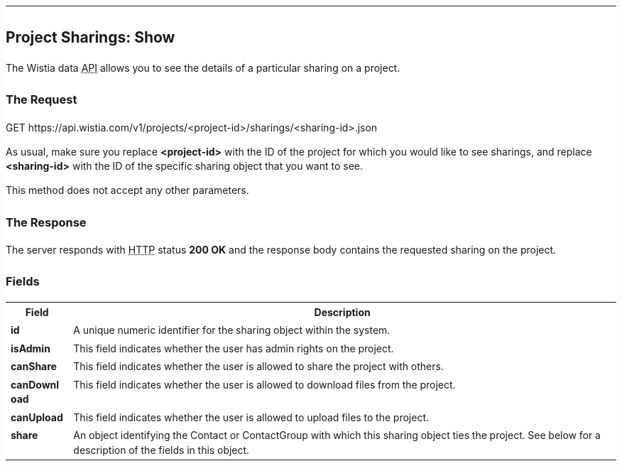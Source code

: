 
<hr>




<div id="content_sharings_show">
<h2 class="content_section" id="Sharings-show">Project Sharings: Show</h2>

<p>
The Wistia data <acronym title="Application Programming Interface">API</acronym> allows you to see the details of a particular sharing on a project.
</p>


<h3>The Request</h3>
<div class="coder">GET https://api.wistia.com/v1/projects/&lt;project-id&gt;/sharings/&lt;sharing-id&gt;.json</div>

<p>
As usual, make sure you replace <strong>&lt;project-id&gt;</strong> with the ID of the project for which you would like to see sharings, and replace <strong>&lt;sharing-id&gt;</strong> with the ID of the specific sharing object that you want to see.
</p>

<p>
This method does not accept any other parameters.
</p>


<h3>The Response</h3>


<p>
The server responds with <acronym title="Hyper Text Transfer Protocol">HTTP</acronym> status <strong>200 OK</strong> and the response body contains the requested sharing on the project.
</p>

<h3>Fields</h3>
<div class="level4">
<div class="table sectionedit4"><table>
<tr>
<th class="col0 leftalign"> Field           </th><th class="col1"> Description </th>
</tr>
<tr class="row1">
<td class="col0 leftalign"> <strong>id</strong>          </td><td class="col1"> A unique numeric identifier for the sharing object within the system. </td>
</tr>
<tr class="row2">
<td class="col0 leftalign"> <strong>isAdmin</strong>     </td><td class="col1"> This field indicates whether the user has admin rights on the project. </td>
</tr>
<tr class="row3">
<td class="col0 leftalign"> <strong>canShare</strong>    </td><td class="col1"> This field indicates whether the user is allowed to share the project with others. </td>
</tr>
<tr class="row4">
<td class="col0"> <strong>canDownload</strong> </td><td class="col1"> This field indicates whether the user is allowed to download files from the project. </td>
</tr>
<tr class="row5">
<td class="col0 leftalign"> <strong>canUpload</strong>   </td><td class="col1"> This field indicates whether the user is allowed to upload files to the project. </td>
</tr>
<tr class="row6">
<td class="col0 leftalign"> <strong>share</strong>       </td><td class="col1"> An object identifying the Contact or ContactGroup with which this sharing object ties the project.  See below for a description of the fields in this object. </td>
</tr>
<tr class="row7">